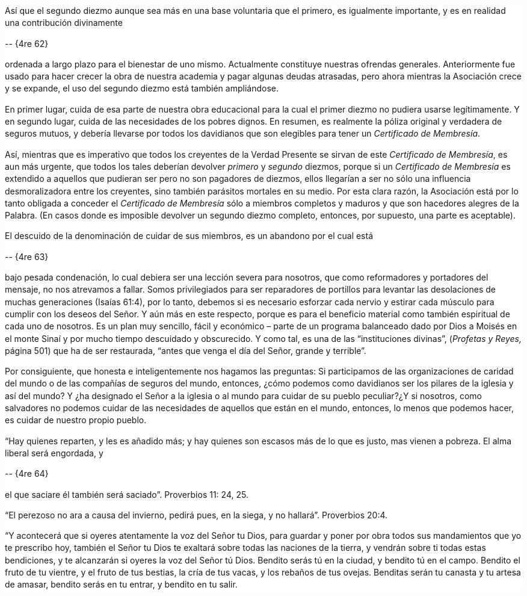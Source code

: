  Así que el segundo diezmo aunque sea más en una base voluntaria que el primero, es igualmente importante, y es en realidad una contribución divinamente

 -- {4re 62}   
  
  ordenada a largo plazo para el bienestar de uno mismo. Actualmente constituye nuestras ofrendas generales. Anteriormente fue usado para hacer crecer la obra de nuestra academia y pagar algunas deudas atrasadas, pero ahora mientras la Asociación crece y se expande, el uso del segundo diezmo está también ampliándose.

 En primer lugar, cuida de esa parte de nuestra obra educacional para la cual el primer diezmo no pudiera usarse legítimamente. Y en segundo lugar, cuida de las necesidades de los pobres dignos. En resumen, es realmente la póliza original y verdadera de seguros mutuos, y debería llevarse por todos los davidianos que son elegibles para tener un _Certificado de Membresía_.

 Así, mientras que es imperativo que todos los creyentes de la Verdad Presente se sirvan de este _Certificado de Membresía_, es aun más urgente, que todos los tales deberían devolver _primero_ y _segundo_ diezmos, porque si un _Certificado de Membresía_ es extendido a aquellos que pudieran ser pero no son pagadores de diezmos, ellos llegarían a ser no sólo una influencia desmoralizadora entre los creyentes, sino también parásitos mortales en su medio. Por esta clara razón, la Asociación está por lo tanto obligada a conceder el _Certificado de Membresía_ sólo a miembros completos y maduros y que son hacedores alegres de la Palabra. (En casos donde es imposible devolver un segundo diezmo completo, entonces, por supuesto, una parte es aceptable).

 El descuido de la denominación de cuidar de sus miembros, es un abandono por el cual está

 -- {4re 63}   
  
  bajo pesada condenación, lo cual debiera ser una lección severa para nosotros, que como reformadores y portadores del mensaje, no nos atrevamos a fallar. Somos privilegiados para ser reparadores de portillos para levantar las desolaciones de muchas generaciones (Isaías 61:4), por lo tanto, debemos si es necesario esforzar cada nervio y estirar cada músculo para cumplir con los deseos del Señor. Y aún más en este respecto, porque es para el beneficio material como también espiritual de cada uno de nosotros. Es un plan muy sencillo, fácil y económico – parte de un programa balanceado dado por Dios a Moisés en el monte Sinaí y por mucho tiempo descuidado y obscurecido. Y como tal, es una de las “instituciones divinas”, (_Profetas y Reyes,_ página 501) que ha de ser restaurada, “antes que venga el día del Señor, grande y terrible”.

 Por consiguiente, que honesta e inteligentemente nos hagamos las preguntas: Si participamos de las organizaciones de caridad del mundo o de las compañías de seguros del mundo, entonces, ¿cómo podemos como davidianos ser los pilares de la iglesia y así del mundo? Y ¿ha designado el Señor a la iglesia o al mundo para cuidar de su pueblo peculiar?¿Y si nosotros, como salvadores no podemos cuidar de las necesidades de aquellos que están en el mundo, entonces, lo menos que podemos hacer, es cuidar de nuestro propio pueblo.

 “Hay quienes reparten, y les es añadido más; y hay quienes son escasos más de lo que es justo, mas vienen a pobreza. El alma liberal será engordada, y

 -- {4re 64}   
  
  el que saciare él también será saciado”. Proverbios 11: 24, 25.

 “El perezoso no ara a causa del invierno, pedirá pues, en la siega, y no hallará”. Proverbios 20:4.

 “Y acontecerá que si oyeres atentamente la voz del Señor tu Dios, para guardar y poner por obra todos sus mandamientos que yo te prescribo hoy, también el Señor tu Dios te exaltará sobre todas las naciones de la tierra, y vendrán sobre ti todas estas bendiciones, y te alcanzarán si oyeres la voz del Señor tú Dios. Bendito serás tú en la ciudad, y bendito tú en el campo. Bendito el fruto de tu vientre, y el fruto de tus bestias, la cría de tus vacas, y los rebaños de tus ovejas. Benditas serán tu canasta y tu artesa de amasar, bendito serás en tu entrar, y bendito en tu salir.
